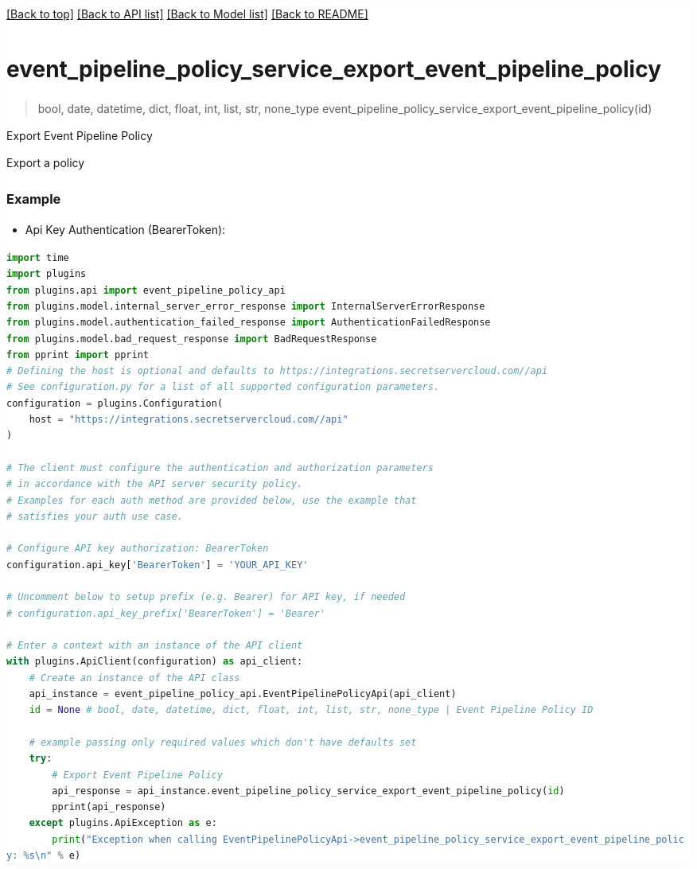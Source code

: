 [[Back to top]](#) [[Back to API list]](../README.md#documentation-for-api-endpoints) [[Back to Model list]](../README.md#documentation-for-models) [[Back to README]](../README.md)

# **event_pipeline_policy_service_export_event_pipeline_policy**
> bool, date, datetime, dict, float, int, list, str, none_type event_pipeline_policy_service_export_event_pipeline_policy(id)

Export Event Pipeline Policy

Export a policy

### Example

* Api Key Authentication (BearerToken):

```python
import time
import plugins
from plugins.api import event_pipeline_policy_api
from plugins.model.internal_server_error_response import InternalServerErrorResponse
from plugins.model.authentication_failed_response import AuthenticationFailedResponse
from plugins.model.bad_request_response import BadRequestResponse
from pprint import pprint
# Defining the host is optional and defaults to https://integrations.secretservercloud.com//api
# See configuration.py for a list of all supported configuration parameters.
configuration = plugins.Configuration(
    host = "https://integrations.secretservercloud.com//api"
)

# The client must configure the authentication and authorization parameters
# in accordance with the API server security policy.
# Examples for each auth method are provided below, use the example that
# satisfies your auth use case.

# Configure API key authorization: BearerToken
configuration.api_key['BearerToken'] = 'YOUR_API_KEY'

# Uncomment below to setup prefix (e.g. Bearer) for API key, if needed
# configuration.api_key_prefix['BearerToken'] = 'Bearer'

# Enter a context with an instance of the API client
with plugins.ApiClient(configuration) as api_client:
    # Create an instance of the API class
    api_instance = event_pipeline_policy_api.EventPipelinePolicyApi(api_client)
    id = None # bool, date, datetime, dict, float, int, list, str, none_type | Event Pipeline Policy ID

    # example passing only required values which don't have defaults set
    try:
        # Export Event Pipeline Policy
        api_response = api_instance.event_pipeline_policy_service_export_event_pipeline_policy(id)
        pprint(api_response)
    except plugins.ApiException as e:
        print("Exception when calling EventPipelinePolicyApi->event_pipeline_policy_service_export_event_pipeline_policy: %s\n" % e)
```
